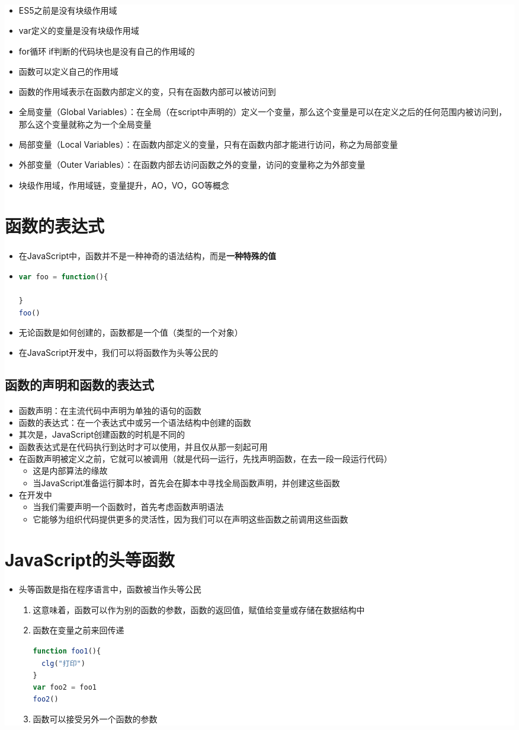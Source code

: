     

- ES5之前是没有块级作用域

- var定义的变量是没有块级作用域
- for循环 if判断的代码块也是没有自己的作用域的
- 函数可以定义自己的作用域
- 函数的作用域表示在函数内部定义的变，只有在函数内部可以被访问到
- 全局变量（Global Variables）：在全局（在script中声明的）定义一个变量，那么这个变量是可以在定义之后的任何范围内被访问到，那么这个变量就称之为一个全局变量
- 局部变量（Local Variables）：在函数内部定义的变量，只有在函数内部才能进行访问，称之为局部变量
- 外部变量（Outer Variables）：在函数内部去访问函数之外的变量，访问的变量称之为外部变量
- 块级作用域，作用域链，变量提升，AO，VO，GO等概念



# 函数的表达式

- 在JavaScript中，函数并不是一种神奇的语法结构，而是**一种特殊的值**

- ```js
  var foo = function(){
    
  }
  foo()
  ```

- 无论函数是如何创建的，函数都是一个值（类型的一个对象）

- 在JavaScript开发中，我们可以将函数作为头等公民的



## 函数的声明和函数的表达式

- 函数声明：在主流代码中声明为单独的语句的函数
- 函数的表达式：在一个表达式中或另一个语法结构中创建的函数
- 其次是，JavaScript创建函数的时机是不同的
- 函数表达式是在代码执行到达时才可以使用，并且仅从那一刻起可用
- 在函数声明被定义之前，它就可以被调用（就是代码一运行，先找声明函数，在去一段一段运行代码）
  - 这是内部算法的缘故
  - 当JavaScript准备运行脚本时，首先会在脚本中寻找全局函数声明，并创建这些函数
- 在开发中
  - 当我们需要声明一个函数时，首先考虑函数声明语法
  - 它能够为组织代码提供更多的灵活性，因为我们可以在声明这些函数之前调用这些函数



# JavaScript的头等函数

- 头等函数是指在程序语言中，函数被当作头等公民

  1. 这意味着，函数可以作为别的函数的参数，函数的返回值，赋值给变量或存储在数据结构中

  2. 函数在变量之前来回传递

     ```js
     function foo1(){
       clg("打印")
     }
     var foo2 = foo1
     foo2()
     ```

  3. 函数可以接受另外一个函数的参数

     ```js
  ```